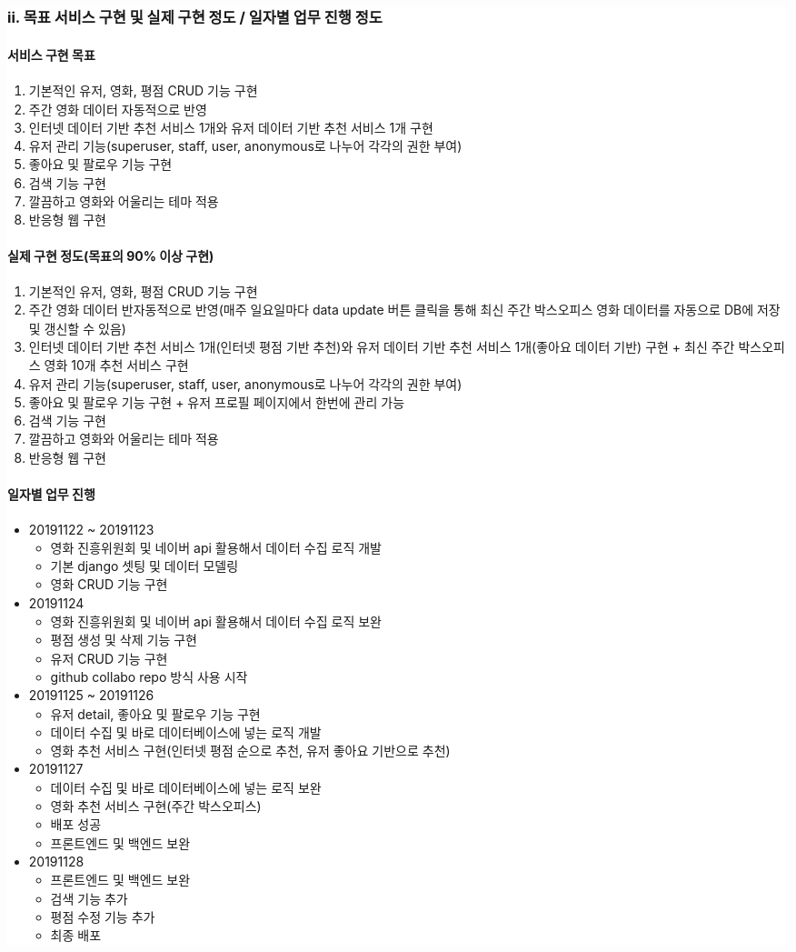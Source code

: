 

### ii. 목표 서비스 구현 및 실제 구현 정도 / 일자별 업무 진행 정도

#### 서비스 구현 목표

1. 기본적인 유저, 영화, 평점 CRUD 기능 구현
2. 주간 영화 데이터 자동적으로 반영
3. 인터넷 데이터 기반 추천 서비스 1개와 유저 데이터 기반 추천 서비스 1개 구현
4. 유저 관리 기능(superuser, staff, user, anonymous로 나누어 각각의 권한 부여)
5. 좋아요 및 팔로우 기능 구현
6. 검색 기능 구현
7. 깔끔하고 영화와 어울리는 테마 적용
8. 반응형 웹 구현

#### 실제 구현 정도(목표의 90% 이상 구현)

1. 기본적인 유저, 영화, 평점 CRUD 기능 구현
2. 주간 영화 데이터 반자동적으로 반영(매주 일요일마다 data update 버튼 클릭을 통해 최신 주간 박스오피스 영화 데이터를 자동으로 DB에 저장 및 갱신할 수 있음)
3. 인터넷 데이터 기반 추천 서비스 1개(인터넷 평점 기반 추천)와 유저 데이터 기반 추천 서비스 1개(좋아요 데이터 기반) 구현 + 최신 주간 박스오피스 영화 10개 추천 서비스 구현
4. 유저 관리 기능(superuser, staff, user, anonymous로 나누어 각각의 권한 부여)
5. 좋아요 및 팔로우 기능 구현 + 유저 프로필 페이지에서 한번에 관리 가능
6. 검색 기능 구현
7. 깔끔하고 영화와 어울리는 테마 적용
8. 반응형 웹 구현

#### 일자별 업무 진행

- 20191122 ~ 20191123
  - 영화 진흥위원회 및 네이버 api 활용해서 데이터 수집 로직 개발
  - 기본 django 셋팅 및 데이터 모델링
  - 영화 CRUD 기능 구현
- 20191124
  - 영화 진흥위원회 및 네이버 api 활용해서 데이터 수집 로직 보완
  - 평점 생성 및 삭제 기능 구현
  - 유저 CRUD 기능 구현
  - github collabo repo 방식 사용 시작
- 20191125 ~ 20191126
  - 유저 detail, 좋아요 및 팔로우 기능 구현
  - 데이터 수집 및 바로 데이터베이스에 넣는 로직 개발
  - 영화 추천 서비스 구현(인터넷 평점 순으로 추천, 유저 좋아요 기반으로 추천)
- 20191127
  - 데이터 수집 및 바로 데이터베이스에 넣는 로직 보완
  - 영화 추천 서비스 구현(주간 박스오피스)
  - 배포 성공
  - 프론트엔드 및 백엔드 보완
- 20191128
  - 프론트엔드 및 백엔드 보완
  - 검색 기능 추가
  - 평점 수정 기능 추가
  - 최종 배포
